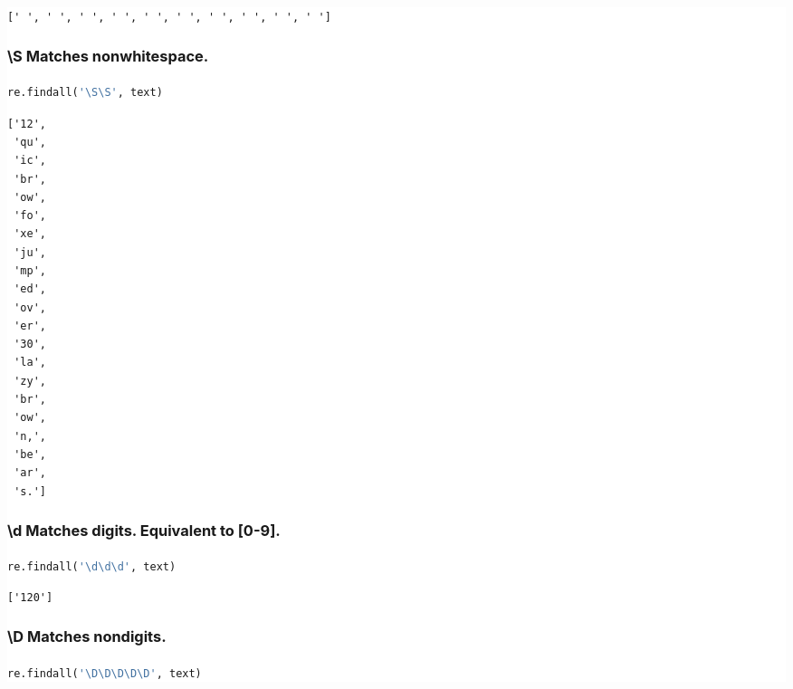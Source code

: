 


    [' ', ' ', ' ', ' ', ' ', ' ', ' ', ' ', ' ', ' ']



### \S Matches nonwhitespace.


```python
re.findall('\S\S', text)
```




    ['12',
     'qu',
     'ic',
     'br',
     'ow',
     'fo',
     'xe',
     'ju',
     'mp',
     'ed',
     'ov',
     'er',
     '30',
     'la',
     'zy',
     'br',
     'ow',
     'n,',
     'be',
     'ar',
     's.']



### \d Matches digits. Equivalent to [0-9].


```python
re.findall('\d\d\d', text)
```




    ['120']



### \D Matches nondigits.


```python
re.findall('\D\D\D\D\D', text)
```
